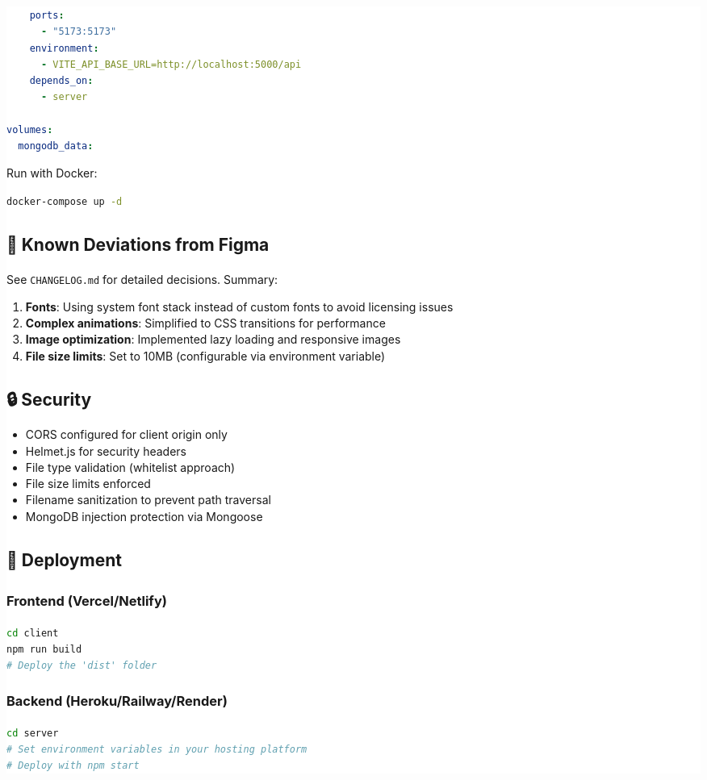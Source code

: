 ```yaml
    ports:
      - "5173:5173"
    environment:
      - VITE_API_BASE_URL=http://localhost:5000/api
    depends_on:
      - server

volumes:
  mongodb_data:
```

Run with Docker:
```bash
docker-compose up -d
```

## 📝 Known Deviations from Figma

See `CHANGELOG.md` for detailed decisions. Summary:

1. **Fonts**: Using system font stack instead of custom fonts to avoid licensing issues
2. **Complex animations**: Simplified to CSS transitions for performance
3. **Image optimization**: Implemented lazy loading and responsive images
4. **File size limits**: Set to 10MB (configurable via environment variable)

## 🔒 Security

- CORS configured for client origin only
- Helmet.js for security headers
- File type validation (whitelist approach)
- File size limits enforced
- Filename sanitization to prevent path traversal
- MongoDB injection protection via Mongoose

## 🚢 Deployment

### Frontend (Vercel/Netlify)

```bash
cd client
npm run build
# Deploy the 'dist' folder
```

### Backend (Heroku/Railway/Render)

```bash
cd server
# Set environment variables in your hosting platform
# Deploy with npm start
```
